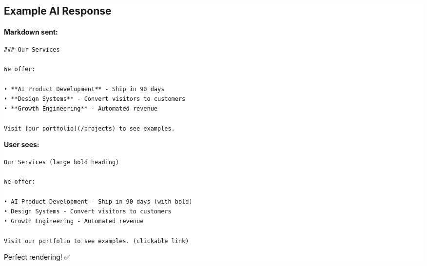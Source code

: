 ## Example AI Response

**Markdown sent:**

```
### Our Services

We offer:

• **AI Product Development** - Ship in 90 days
• **Design Systems** - Convert visitors to customers
• **Growth Engineering** - Automated revenue

Visit [our portfolio](/projects) to see examples.
```

**User sees:**

```
Our Services (large bold heading)

We offer:

• AI Product Development - Ship in 90 days (with bold)
• Design Systems - Convert visitors to customers
• Growth Engineering - Automated revenue

Visit our portfolio to see examples. (clickable link)
```

Perfect rendering! ✅
